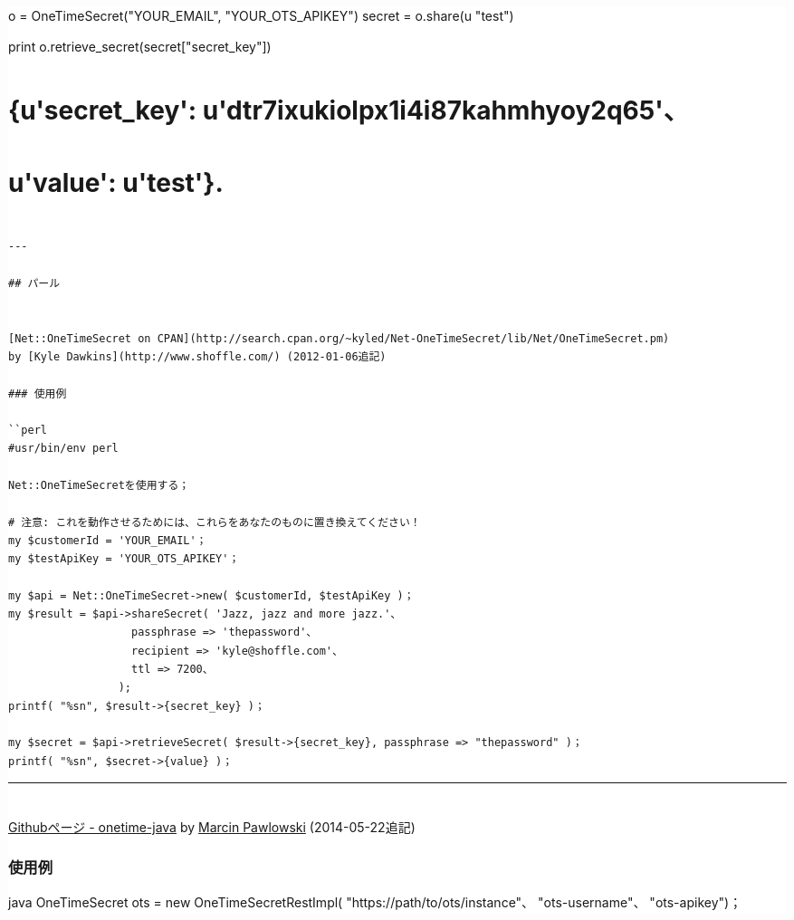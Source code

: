 o = OneTimeSecret("YOUR_EMAIL", "YOUR_OTS_APIKEY")
secret = o.share(u "test")

print o.retrieve_secret(secret["secret_key"])
# {u'secret_key': u'dtr7ixukiolpx1i4i87kahmhyoy2q65'、
# u'value': u'test'}.
```

---

## パール


[Net::OneTimeSecret on CPAN](http://search.cpan.org/~kyled/Net-OneTimeSecret/lib/Net/OneTimeSecret.pm)
by [Kyle Dawkins](http://www.shoffle.com/) (2012-01-06追記)

### 使用例

``perl
#usr/bin/env perl

Net::OneTimeSecretを使用する；

# 注意: これを動作させるためには、これらをあなたのものに置き換えてください！
my $customerId = 'YOUR_EMAIL'；
my $testApiKey = 'YOUR_OTS_APIKEY'；

my $api = Net::OneTimeSecret->new( $customerId, $testApiKey )；
my $result = $api->shareSecret( 'Jazz, jazz and more jazz.'、
                   passphrase => 'thepassword'、
                   recipient => 'kyle@shoffle.com'、
                   ttl => 7200、
                 );
printf( "%sn", $result->{secret_key} )；

my $secret = $api->retrieveSecret( $result->{secret_key}, passphrase => "thepassword" )；
printf( "%sn", $secret->{value} )；
```

---

#


[Githubページ - onetime-java](https://github.com/mpawlowski/onetime-java)
by [Marcin Pawlowski](https://github.com/mpawlowski) (2014-05-22追記)

### 使用例

java
OneTimeSecret ots = new OneTimeSecretRestImpl(
    "https://path/to/ots/instance"、
    "ots-username"、
    "ots-apikey")；

